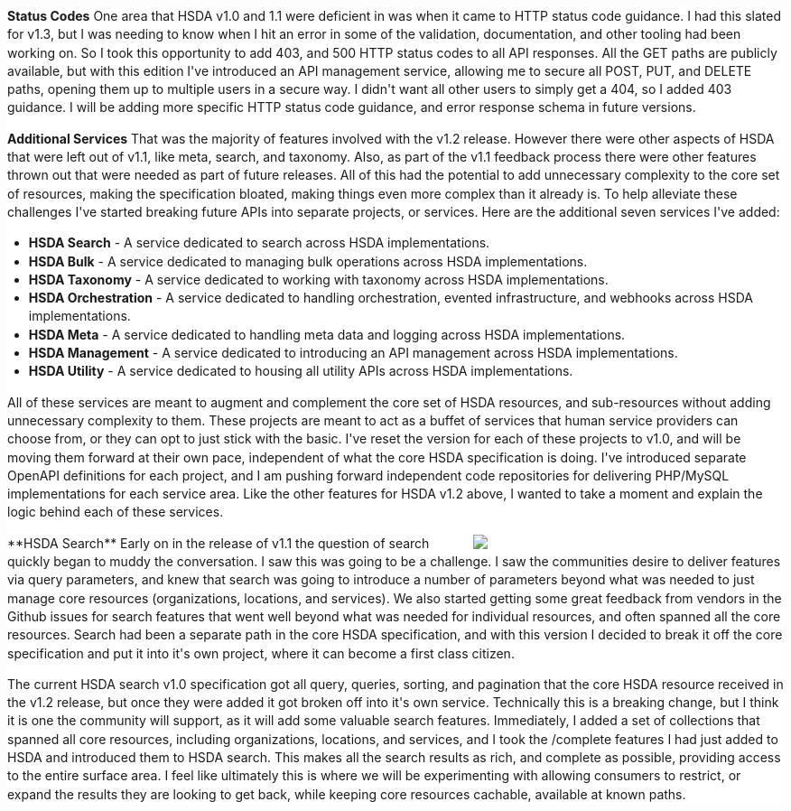 **Status Codes**
One area that HSDA v1.0 and 1.1 were deficient in was when it came to HTTP status code guidance. I had this slated for v1.3, but I was needing to know when I hit an error in some of the validation, documentation, and other tooling  had been working on. So I took this opportunity to add 403, and 500 HTTP status codes to all API responses. All the GET paths are publicly available, but with this edition I've introduced an API management service, allowing me to secure all POST, PUT, and DELETE paths, opening them up to multiple users in a secure way. I didn't want all other users to simply get a 404, so I added 403 guidance. I will be adding more specific HTTP status code guidance, and error response schema in future versions.

**Additional Services**
That was the majority of features involved with the v1.2 release. However there were other aspects of HSDA that were left out of v1.1, like meta, search, and taxonomy. Also, as part of the v1.1 feedback process there were other features thrown out that were needed as part of future releases. All of this had the potential to add unnecessary complexity to the core set of resources, making the specification bloated, making things even more complex than it already is. To help alleviate these challenges I've started breaking future APIs into separate projects, or services. Here are the additional seven services I've added:

- **HSDA Search** - A service dedicated to search across HSDA implementations.
- **HSDA Bulk** - A service dedicated to managing bulk operations across HSDA implementations.
- **HSDA Taxonomy** - A service dedicated to working with taxonomy across HSDA implementations.
- **HSDA Orchestration** - A service dedicated to handling orchestration, evented infrastructure, and webhooks across HSDA implementations.
- **HSDA Meta** - A service dedicated to handling meta data and logging across HSDA implementations.
- **HSDA Management** - A service dedicated to introducing an API management across HSDA implementations.
- **HSDA Utility** - A service dedicated to housing all utility APIs across HSDA implementations.

All of these services are meant to augment and complement the core set of HSDA resources, and sub-resources without adding unnecessary complexity to them. These projects are meant to act as a buffet of services that human service providers can choose from, or they can opt to just stick with the basic. I've reset the version for each of these projects to v1.0, and will be moving them forward at their own pace, independent of what the core HSDA specification is doing. I've introduced separate OpenAPI definitions for each project, and I am pushing forward independent code repositories for delivering PHP/MySQL implementations for each service area. Like the other features for HSDA v1.2 above, I wanted to take a moment and explain the logic behind each of these services.
<p><img src="https://s3.amazonaws.com/kinlane-productions2/open-referral/hsda-organizations-swagger-ui.png" align="right" width="40%" style="padding: 15p;" /></p>
**HSDA Search**
Early on in the release of v1.1 the question of search quickly began to muddy the conversation. I saw this was going to be a challenge. I saw the communities desire to deliver features via query parameters, and knew that search was going to introduce a number of parameters beyond what was needed to just manage core resources (organizations, locations, and services). We also started getting some great feedback from vendors in the Github issues for search features that went well beyond what was needed for individual resources, and often spanned all the core resources. Search had been a separate path in the core HSDA specification, and with this version I decided to break it off the core specification and put it into it's own project, where it can become a first class citizen.

The current HSDA search v1.0 specification got all query, queries, sorting, and pagination that the core HSDA resource received in the v1.2 release, but once they were added it got broken off into it's own service. Technically this is a breaking change, but I think it is one the community will support, as it will add some valuable search features. Immediately, I added a set of collections that spanned all core resources, including organizations, locations, and services, and I took the /complete features I had just added to HSDA and introduced them to HSDA search. This makes all the search results as rich, and complete as possible, providing access to the entire surface area. I feel like ultimately this is where we will be experimenting with allowing consumers to restrict, or expand the results they are looking to get back, while keeping core resources cachable, available at known paths.
